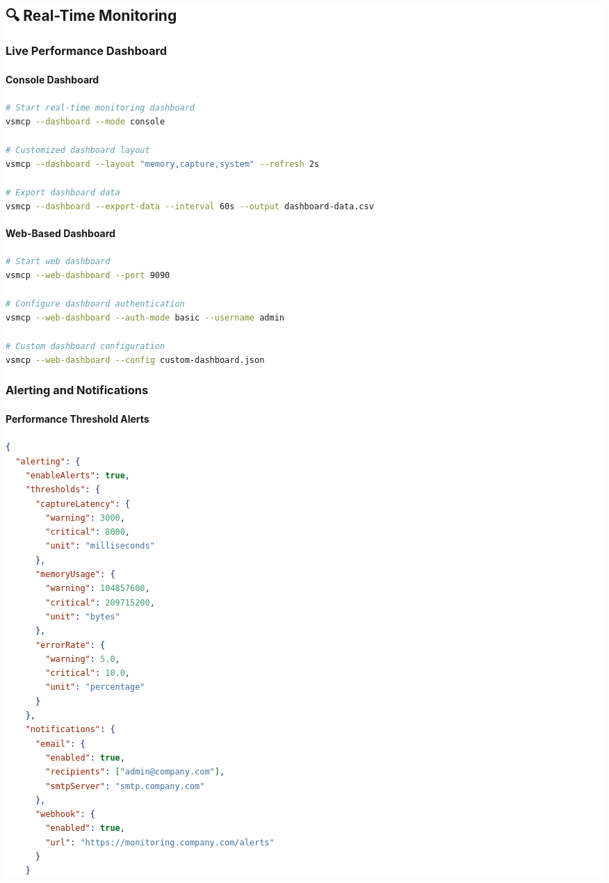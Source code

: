 ## 🔍 Real-Time Monitoring

### Live Performance Dashboard

#### Console Dashboard
```bash
# Start real-time monitoring dashboard
vsmcp --dashboard --mode console

# Customized dashboard layout
vsmcp --dashboard --layout "memory,capture,system" --refresh 2s

# Export dashboard data
vsmcp --dashboard --export-data --interval 60s --output dashboard-data.csv
```

#### Web-Based Dashboard
```bash
# Start web dashboard
vsmcp --web-dashboard --port 9090

# Configure dashboard authentication
vsmcp --web-dashboard --auth-mode basic --username admin

# Custom dashboard configuration
vsmcp --web-dashboard --config custom-dashboard.json
```

### Alerting and Notifications

#### Performance Threshold Alerts
```json
{
  "alerting": {
    "enableAlerts": true,
    "thresholds": {
      "captureLatency": {
        "warning": 3000,
        "critical": 8000,
        "unit": "milliseconds"
      },
      "memoryUsage": {
        "warning": 104857600,
        "critical": 209715200,
        "unit": "bytes"
      },
      "errorRate": {
        "warning": 5.0,
        "critical": 10.0,
        "unit": "percentage"
      }
    },
    "notifications": {
      "email": {
        "enabled": true,
        "recipients": ["admin@company.com"],
        "smtpServer": "smtp.company.com"
      },
      "webhook": {
        "enabled": true,
        "url": "https://monitoring.company.com/alerts"
      }
    }
```